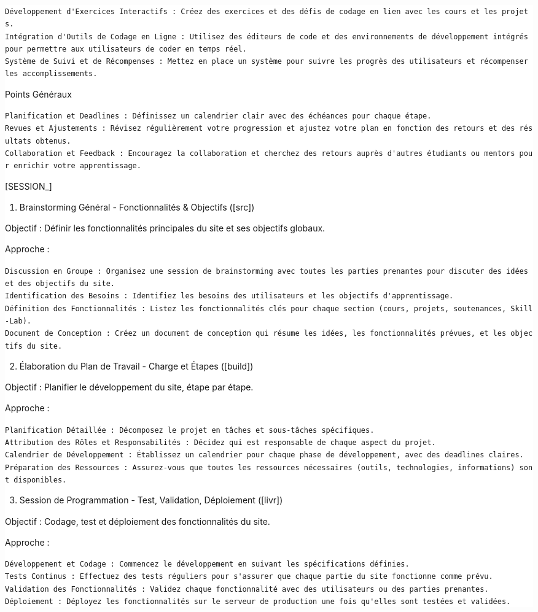     Développement d'Exercices Interactifs : Créez des exercices et des défis de codage en lien avec les cours et les projets.
    Intégration d'Outils de Codage en Ligne : Utilisez des éditeurs de code et des environnements de développement intégrés pour permettre aux utilisateurs de coder en temps réel.
    Système de Suivi et de Récompenses : Mettez en place un système pour suivre les progrès des utilisateurs et récompenser les accomplissements.

Points Généraux

    Planification et Deadlines : Définissez un calendrier clair avec des échéances pour chaque étape.
    Revues et Ajustements : Révisez régulièrement votre progression et ajustez votre plan en fonction des retours et des résultats obtenus.
    Collaboration et Feedback : Encouragez la collaboration et cherchez des retours auprès d'autres étudiants ou mentors pour enrichir votre apprentissage.



[SESSION_]

1. Brainstorming Général - Fonctionnalités & Objectifs ([src])

Objectif : Définir les fonctionnalités principales du site et ses objectifs globaux.

Approche :

    Discussion en Groupe : Organisez une session de brainstorming avec toutes les parties prenantes pour discuter des idées et des objectifs du site.
    Identification des Besoins : Identifiez les besoins des utilisateurs et les objectifs d'apprentissage.
    Définition des Fonctionnalités : Listez les fonctionnalités clés pour chaque section (cours, projets, soutenances, Skill-Lab).
    Document de Conception : Créez un document de conception qui résume les idées, les fonctionnalités prévues, et les objectifs du site.





2. Élaboration du Plan de Travail - Charge et Étapes ([build])

Objectif : Planifier le développement du site, étape par étape.

Approche :

    Planification Détaillée : Décomposez le projet en tâches et sous-tâches spécifiques.
    Attribution des Rôles et Responsabilités : Décidez qui est responsable de chaque aspect du projet.
    Calendrier de Développement : Établissez un calendrier pour chaque phase de développement, avec des deadlines claires.
    Préparation des Ressources : Assurez-vous que toutes les ressources nécessaires (outils, technologies, informations) sont disponibles.





3. Session de Programmation - Test, Validation, Déploiement ([livr])

Objectif : Codage, test et déploiement des fonctionnalités du site.

Approche :

    Développement et Codage : Commencez le développement en suivant les spécifications définies.
    Tests Continus : Effectuez des tests réguliers pour s'assurer que chaque partie du site fonctionne comme prévu.
    Validation des Fonctionnalités : Validez chaque fonctionnalité avec des utilisateurs ou des parties prenantes.
    Déploiement : Déployez les fonctionnalités sur le serveur de production une fois qu'elles sont testées et validées.
